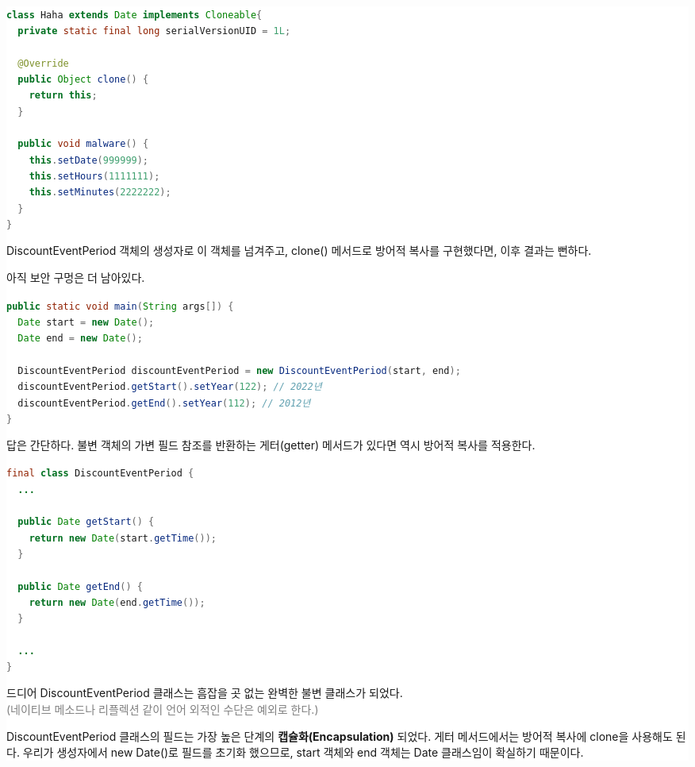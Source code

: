 ```Java
class Haha extends Date implements Cloneable{
  private static final long serialVersionUID = 1L;
  
  @Override
  public Object clone() {
    return this;
  }
  
  public void malware() {
    this.setDate(999999);
    this.setHours(1111111);
    this.setMinutes(2222222);
  }
}
```
DiscountEventPeriod 객체의 생성자로 이 객체를 넘겨주고, clone() 메서드로 방어적 복사를 구현했다면, 이후 결과는 뻔하다.

아직 보안 구멍은 더 남아있다.

```Java
public static void main(String args[]) {
  Date start = new Date();
  Date end = new Date();
  
  DiscountEventPeriod discountEventPeriod = new DiscountEventPeriod(start, end);
  discountEventPeriod.getStart().setYear(122); // 2022년
  discountEventPeriod.getEnd().setYear(112); // 2012년
}
```

답은 간단하다. 불변 객체의 가변 필드 참조를 반환하는 게터(getter) 메서드가 있다면 역시 방어적 복사를 적용한다.

```Java
final class DiscountEventPeriod {
  ...

  public Date getStart() {
    return new Date(start.getTime());
  }

  public Date getEnd() {
    return new Date(end.getTime());
  }

  ...
}
```

드디어 DiscountEventPeriod 클래스는 흠잡을 곳 없는 완벽한 불변 클래스가 되었다.  
<span style="color: #808080"> 
  (네이티브 메소드나 리플렉션 같이 언어 외적인 수단은 예외로 한다.) 
</span> 

DiscountEventPeriod 클래스의 필드는 가장 높은 단계의 **캡슐화(Encapsulation)** 되었다.
게터 메서드에서는 방어적 복사에 clone을 사용해도 된다. 우리가 생성자에서 new Date()로 필드를 초기화 했으므로, start 객체와 end 객체는 Date 클래스임이 확실하기 때문이다.
